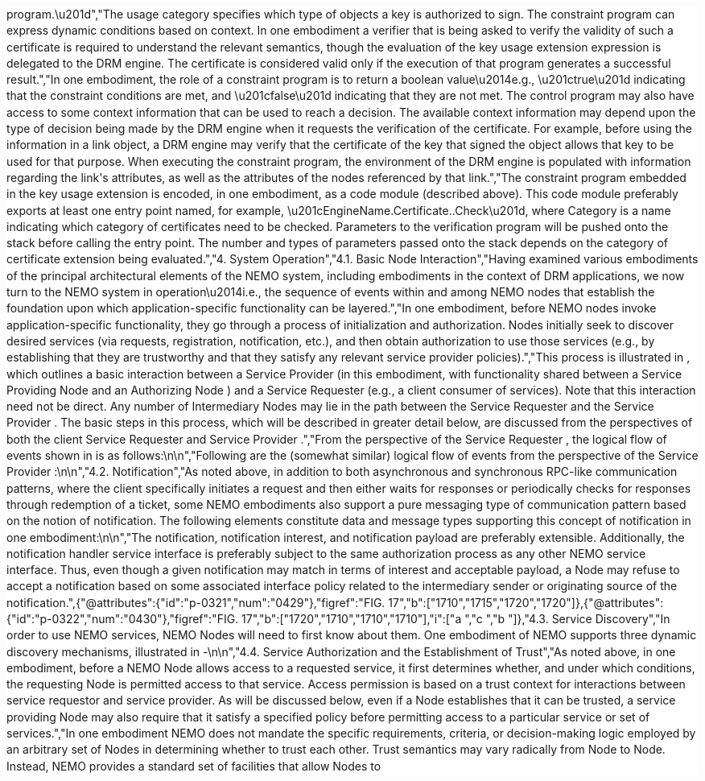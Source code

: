 program.\u201d","The usage category specifies which type of objects a key is authorized to sign. The constraint program can express dynamic conditions based on context. In one embodiment a verifier that is being asked to verify the validity of such a certificate is required to understand the relevant semantics, though the evaluation of the key usage extension expression is delegated to the DRM engine. The certificate is considered valid only if the execution of that program generates a successful result.","In one embodiment, the role of a constraint program is to return a boolean value\u2014e.g., \u201ctrue\u201d indicating that the constraint conditions are met, and \u201cfalse\u201d indicating that they are not met. The control program may also have access to some context information that can be used to reach a decision. The available context information may depend upon the type of decision being made by the DRM engine when it requests the verification of the certificate. For example, before using the information in a link object, a DRM engine may verify that the certificate of the key that signed the object allows that key to be used for that purpose. When executing the constraint program, the environment of the DRM engine is populated with information regarding the link's attributes, as well as the attributes of the nodes referenced by that link.","The constraint program embedded in the key usage extension is encoded, in one embodiment, as a code module (described above). This code module preferably exports at least one entry point named, for example, \u201cEngineName.Certificate.<Category>.Check\u201d, where Category is a name indicating which category of certificates need to be checked. Parameters to the verification program will be pushed onto the stack before calling the entry point. The number and types of parameters passed onto the stack depends on the category of certificate extension being evaluated.","4. System Operation","4.1. Basic Node Interaction","Having examined various embodiments of the principal architectural elements of the NEMO system, including embodiments in the context of DRM applications, we now turn to the NEMO system in operation\u2014i.e., the sequence of events within and among NEMO nodes that establish the foundation upon which application-specific functionality can be layered.","In one embodiment, before NEMO nodes invoke application-specific functionality, they go through a process of initialization and authorization. Nodes initially seek to discover desired services (via requests, registration, notification, etc.), and then obtain authorization to use those services (e.g., by establishing that they are trustworthy and that they satisfy any relevant service provider policies).","This process is illustrated in , which outlines a basic interaction between a Service Provider  (in this embodiment, with functionality shared between a Service Providing Node  and an Authorizing Node ) and a Service Requester  (e.g., a client consumer of services). Note that this interaction need not be direct. Any number of Intermediary Nodes  may lie in the path between the Service Requester  and the Service Provider . The basic steps in this process, which will be described in greater detail below, are discussed from the perspectives of both the client Service Requester  and Service Provider .","From the perspective of the Service Requester , the logical flow of events shown in  is as follows:\n\n","Following are the (somewhat similar) logical flow of events from the perspective of the Service Provider :\n\n","4.2. Notification","As noted above, in addition to both asynchronous and synchronous RPC-like communication patterns, where the client specifically initiates a request and then either waits for responses or periodically checks for responses through redemption of a ticket, some NEMO embodiments also support a pure messaging type of communication pattern based on the notion of notification. The following elements constitute data and message types supporting this concept of notification in one embodiment:\n\n","The notification, notification interest, and notification payload are preferably extensible. Additionally, the notification handler service interface is preferably subject to the same authorization process as any other NEMO service interface. Thus, even though a given notification may match in terms of interest and acceptable payload, a Node may refuse to accept a notification based on some associated interface policy related to the intermediary sender or originating source of the notification.",{"@attributes":{"id":"p-0321","num":"0429"},"figref":"FIG. 17","b":["1710","1715","1720","1720"]},{"@attributes":{"id":"p-0322","num":"0430"},"figref":"FIG. 17","b":["1720","1710","1710","1710"],"i":["a ","c ","b "]},"4.3. Service Discovery","In order to use NEMO services, NEMO Nodes will need to first know about them. One embodiment of NEMO supports three dynamic discovery mechanisms, illustrated in -\n\n","4.4. Service Authorization and the Establishment of Trust","As noted above, in one embodiment, before a NEMO Node allows access to a requested service, it first determines whether, and under which conditions, the requesting Node is permitted access to that service. Access permission is based on a trust context for interactions between service requestor and service provider. As will be discussed below, even if a Node establishes that it can be trusted, a service providing Node may also require that it satisfy a specified policy before permitting access to a particular service or set of services.","In one embodiment NEMO does not mandate the specific requirements, criteria, or decision-making logic employed by an arbitrary set of Nodes in determining whether to trust each other. Trust semantics may vary radically from Node to Node. Instead, NEMO provides a standard set of facilities that allow Nodes to